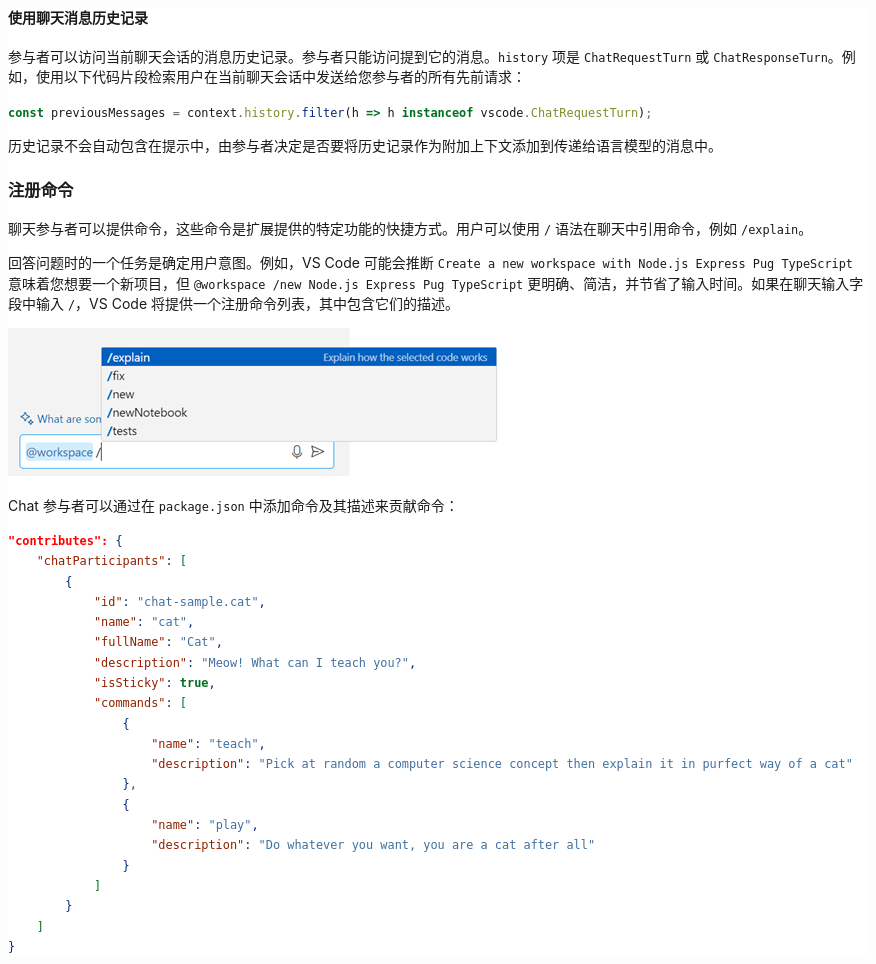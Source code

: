 #### 使用聊天消息历史记录

参与者可以访问当前聊天会话的消息历史记录。参与者只能访问提到它的消息。`history` 项是 `ChatRequestTurn` 或 `ChatResponseTurn`。例如，使用以下代码片段检索用户在当前聊天会话中发送给您参与者的所有先前请求：

```ts
const previousMessages = context.history.filter(h => h instanceof vscode.ChatRequestTurn);
```

历史记录不会自动包含在提示中，由参与者决定是否要将历史记录作为附加上下文添加到传递给语言模型的消息中。

### 注册命令

聊天参与者可以提供命令，这些命令是扩展提供的特定功能的快捷方式。用户可以使用 `/` 语法在聊天中引用命令，例如 `/explain`。

回答问题时的一个任务是确定用户意图。例如，VS Code 可能会推断 `Create a new workspace with Node.js Express Pug TypeScript` 意味着您想要一个新项目，但 `@workspace /new Node.js Express Pug TypeScript` 更明确、简洁，并节省了输入时间。如果在聊天输入字段中输入 `/`，VS Code 将提供一个注册命令列表，其中包含它们的描述。

![](/images/2024/GitHubCopilot/commands.png)

Chat 参与者可以通过在 `package.json` 中添加命令及其描述来贡献命令：

```json
"contributes": {
    "chatParticipants": [
        {
            "id": "chat-sample.cat",
            "name": "cat",
            "fullName": "Cat",
            "description": "Meow! What can I teach you?",
            "isSticky": true,
            "commands": [
                {
                    "name": "teach",
                    "description": "Pick at random a computer science concept then explain it in purfect way of a cat"
                },
                {
                    "name": "play",
                    "description": "Do whatever you want, you are a cat after all"
                }
            ]
        }
    ]
}
```
